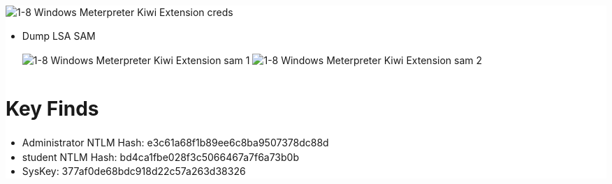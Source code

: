   <img width="1373" height="668" alt="1-8  Windows Meterpreter Kiwi Extension creds" src="https://github.com/user-attachments/assets/26b7c059-3e9f-46e0-904f-c7a1a5b145cb" />

- Dump LSA SAM

  <img width="1275" height="667" alt="1-8  Windows Meterpreter Kiwi Extension sam 1" src="https://github.com/user-attachments/assets/9ba6b71c-43f3-4687-af82-ee554aa5ea4d" />
  <img width="1252" height="719" alt="1-8  Windows Meterpreter Kiwi Extension sam 2" src="https://github.com/user-attachments/assets/def113e3-d752-4179-907a-7253aa540037" />

# Key Finds

- Administrator NTLM Hash: e3c61a68f1b89ee6c8ba9507378dc88d
- student NTLM Hash: bd4ca1fbe028f3c5066467a7f6a73b0b
- SysKey: 377af0de68bdc918d22c57a263d38326
